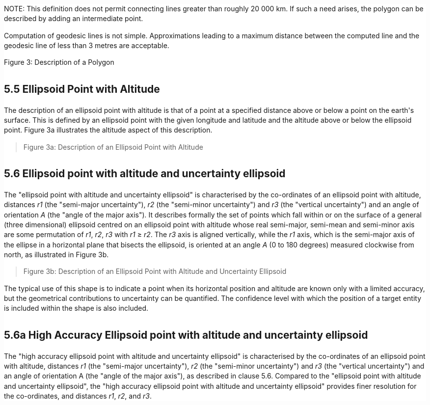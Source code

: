 NOTE: This definition does not permit connecting lines greater than
roughly 20 000 km. If such a need arises, the polygon can be described
by adding an intermediate point.

Computation of geodesic lines is not simple. Approximations leading to a
maximum distance between the computed line and the geodesic line of less
than 3 metres are acceptable.

Figure 3: Description of a Polygon

5.5 Ellipsoid Point with Altitude
---------------------------------

The description of an ellipsoid point with altitude is that of a point
at a specified distance above or below a point on the earth\'s surface.
This is defined by an ellipsoid point with the given longitude and
latitude and the altitude above or below the ellipsoid point. Figure 3a
illustrates the altitude aspect of this description.

> Figure 3a: Description of an Ellipsoid Point with Altitude

5.6 Ellipsoid point with altitude and uncertainty ellipsoid
-----------------------------------------------------------

The \"ellipsoid point with altitude and uncertainty ellipsoid\" is
characterised by the co-ordinates of an ellipsoid point with altitude,
distances *r1* (the \"semi-major uncertainty\"), *r2* (the \"semi-minor
uncertainty\") and *r3* (the \"vertical uncertainty\") and an angle of
orientation *A* (the \"angle of the major axis\")*.* It describes
formally the set of points which fall within or on the surface of a
general (three dimensional) ellipsoid centred on an ellipsoid point with
altitude whose real semi-major, semi-mean and semi-minor axis are some
permutation of *r1*, *r2*, *r3* with *r1* ≥ *r2*. The *r3* axis is
aligned vertically, while the *r1* axis, which is the semi-major axis of
the ellipse in a horizontal plane that bisects the ellipsoid, is
oriented at an angle *A* (0 to 180 degrees) measured clockwise from
north, as illustrated in Figure 3b.

> Figure 3b: Description of an Ellipsoid Point with Altitude and
> Uncertainty Ellipsoid

The typical use of this shape is to indicate a point when its horizontal
position and altitude are known only with a limited accuracy, but the
geometrical contributions to uncertainty can be quantified. The
confidence level with which the position of a target entity is included
within the shape is also included.

5.6a High Accuracy Ellipsoid point with altitude and uncertainty ellipsoid
--------------------------------------------------------------------------

The \"high accuracy ellipsoid point with altitude and uncertainty
ellipsoid\" is characterised by the co-ordinates of an ellipsoid point
with altitude, distances *r1* (the \"semi-major uncertainty\"), *r2*
(the \"semi-minor uncertainty\") and *r3* (the \"vertical uncertainty\")
and an angle of orientation A (the \"angle of the major axis\"), as
described in clause 5.6. Compared to the \"ellipsoid point with altitude
and uncertainty ellipsoid\", the \"high accuracy ellipsoid point with
altitude and uncertainty ellipsoid\" provides finer resolution for the
co-ordinates, and distances *r1*, *r2*, and *r3*.
